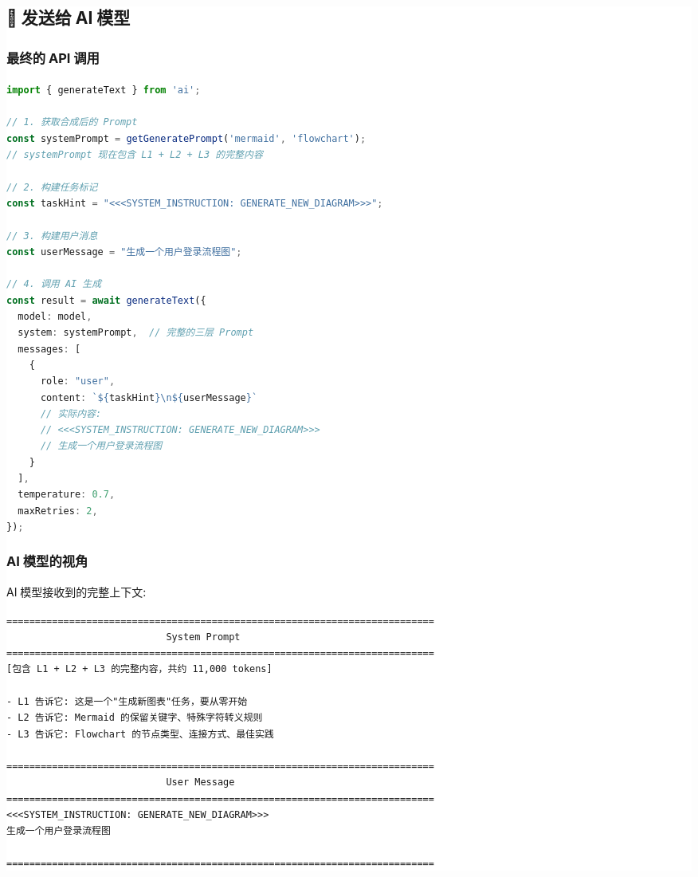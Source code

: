 
## 🤖 发送给 AI 模型

### 最终的 API 调用

```typescript
import { generateText } from 'ai';

// 1. 获取合成后的 Prompt
const systemPrompt = getGeneratePrompt('mermaid', 'flowchart');
// systemPrompt 现在包含 L1 + L2 + L3 的完整内容

// 2. 构建任务标记
const taskHint = "<<<SYSTEM_INSTRUCTION: GENERATE_NEW_DIAGRAM>>>";

// 3. 构建用户消息
const userMessage = "生成一个用户登录流程图";

// 4. 调用 AI 生成
const result = await generateText({
  model: model,
  system: systemPrompt,  // 完整的三层 Prompt
  messages: [
    {
      role: "user",
      content: `${taskHint}\n${userMessage}`
      // 实际内容:
      // <<<SYSTEM_INSTRUCTION: GENERATE_NEW_DIAGRAM>>>
      // 生成一个用户登录流程图
    }
  ],
  temperature: 0.7,
  maxRetries: 2,
});
```

### AI 模型的视角

AI 模型接收到的完整上下文:

```
===========================================================================
                            System Prompt
===========================================================================
[包含 L1 + L2 + L3 的完整内容，共约 11,000 tokens]

- L1 告诉它: 这是一个"生成新图表"任务，要从零开始
- L2 告诉它: Mermaid 的保留关键字、特殊字符转义规则
- L3 告诉它: Flowchart 的节点类型、连接方式、最佳实践

===========================================================================
                            User Message
===========================================================================
<<<SYSTEM_INSTRUCTION: GENERATE_NEW_DIAGRAM>>>
生成一个用户登录流程图

===========================================================================
```
